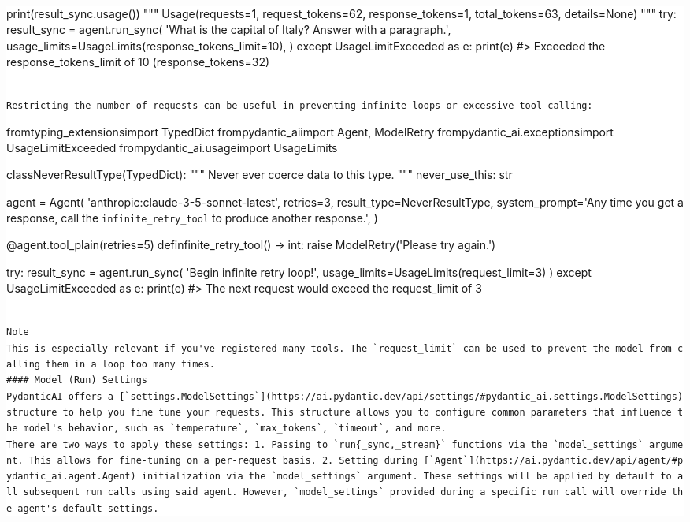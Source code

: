 print(result_sync.usage())
"""
Usage(requests=1, request_tokens=62, response_tokens=1, total_tokens=63, details=None)
"""
try:
  result_sync = agent.run_sync(
    'What is the capital of Italy? Answer with a paragraph.',
    usage_limits=UsageLimits(response_tokens_limit=10),
  )
except UsageLimitExceeded as e:
  print(e)
  #> Exceeded the response_tokens_limit of 10 (response_tokens=32)

```

Restricting the number of requests can be useful in preventing infinite loops or excessive tool calling:
```
fromtyping_extensionsimport TypedDict
frompydantic_aiimport Agent, ModelRetry
frompydantic_ai.exceptionsimport UsageLimitExceeded
frompydantic_ai.usageimport UsageLimits

classNeverResultType(TypedDict):
"""
  Never ever coerce data to this type.
  """
  never_use_this: str

agent = Agent(
  'anthropic:claude-3-5-sonnet-latest',
  retries=3,
  result_type=NeverResultType,
  system_prompt='Any time you get a response, call the `infinite_retry_tool` to produce another response.',
)

@agent.tool_plain(retries=5) [](https://ai.pydantic.dev/agents/#__code_6_annotation_1)
definfinite_retry_tool() -> int:
  raise ModelRetry('Please try again.')

try:
  result_sync = agent.run_sync(
    'Begin infinite retry loop!', usage_limits=UsageLimits(request_limit=3) [](https://ai.pydantic.dev/agents/#__code_6_annotation_2)
  )
except UsageLimitExceeded as e:
  print(e)
  #> The next request would exceed the request_limit of 3

```

Note
This is especially relevant if you've registered many tools. The `request_limit` can be used to prevent the model from calling them in a loop too many times.
#### Model (Run) Settings
PydanticAI offers a [`settings.ModelSettings`](https://ai.pydantic.dev/api/settings/#pydantic_ai.settings.ModelSettings) structure to help you fine tune your requests. This structure allows you to configure common parameters that influence the model's behavior, such as `temperature`, `max_tokens`, `timeout`, and more.
There are two ways to apply these settings: 1. Passing to `run{_sync,_stream}` functions via the `model_settings` argument. This allows for fine-tuning on a per-request basis. 2. Setting during [`Agent`](https://ai.pydantic.dev/api/agent/#pydantic_ai.agent.Agent) initialization via the `model_settings` argument. These settings will be applied by default to all subsequent run calls using said agent. However, `model_settings` provided during a specific run call will override the agent's default settings.
```